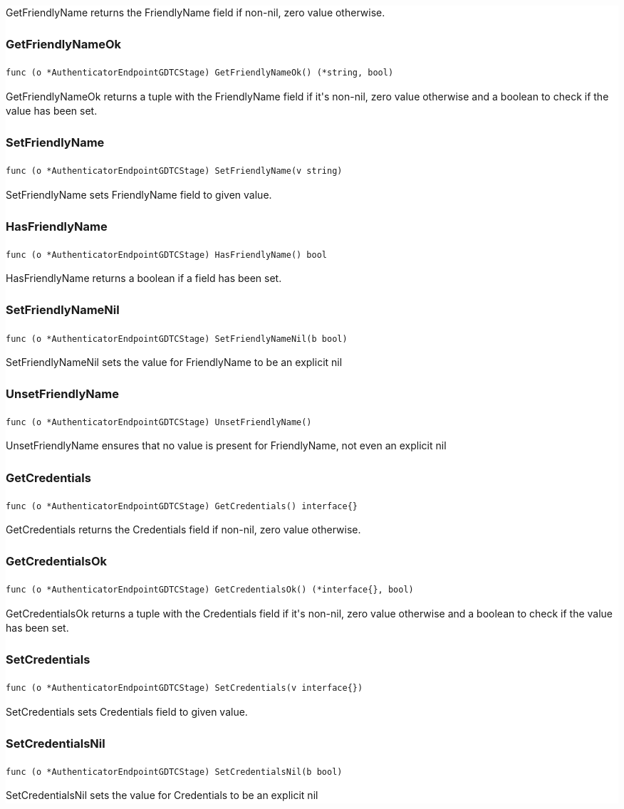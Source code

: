 GetFriendlyName returns the FriendlyName field if non-nil, zero value otherwise.

### GetFriendlyNameOk

`func (o *AuthenticatorEndpointGDTCStage) GetFriendlyNameOk() (*string, bool)`

GetFriendlyNameOk returns a tuple with the FriendlyName field if it's non-nil, zero value otherwise
and a boolean to check if the value has been set.

### SetFriendlyName

`func (o *AuthenticatorEndpointGDTCStage) SetFriendlyName(v string)`

SetFriendlyName sets FriendlyName field to given value.

### HasFriendlyName

`func (o *AuthenticatorEndpointGDTCStage) HasFriendlyName() bool`

HasFriendlyName returns a boolean if a field has been set.

### SetFriendlyNameNil

`func (o *AuthenticatorEndpointGDTCStage) SetFriendlyNameNil(b bool)`

 SetFriendlyNameNil sets the value for FriendlyName to be an explicit nil

### UnsetFriendlyName
`func (o *AuthenticatorEndpointGDTCStage) UnsetFriendlyName()`

UnsetFriendlyName ensures that no value is present for FriendlyName, not even an explicit nil
### GetCredentials

`func (o *AuthenticatorEndpointGDTCStage) GetCredentials() interface{}`

GetCredentials returns the Credentials field if non-nil, zero value otherwise.

### GetCredentialsOk

`func (o *AuthenticatorEndpointGDTCStage) GetCredentialsOk() (*interface{}, bool)`

GetCredentialsOk returns a tuple with the Credentials field if it's non-nil, zero value otherwise
and a boolean to check if the value has been set.

### SetCredentials

`func (o *AuthenticatorEndpointGDTCStage) SetCredentials(v interface{})`

SetCredentials sets Credentials field to given value.


### SetCredentialsNil

`func (o *AuthenticatorEndpointGDTCStage) SetCredentialsNil(b bool)`

 SetCredentialsNil sets the value for Credentials to be an explicit nil
